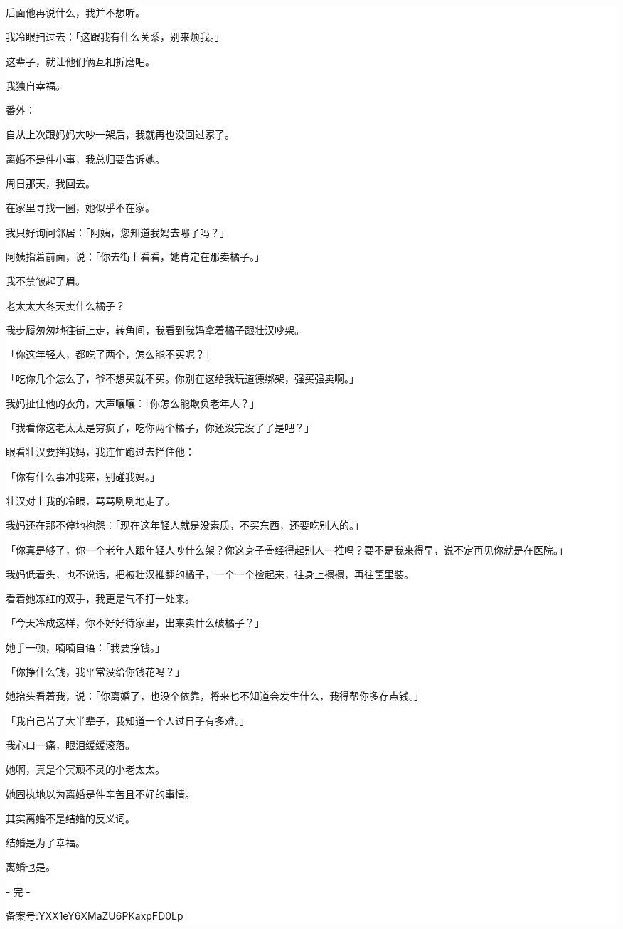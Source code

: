 后面他再说什么，我并不想听。

我冷眼扫过去：「这跟我有什么关系，别来烦我。」

这辈子，就让他们俩互相折磨吧。

我独自幸福。

番外：

自从上次跟妈妈大吵一架后，我就再也没回过家了。

离婚不是件小事，我总归要告诉她。

周日那天，我回去。

在家里寻找一圈，她似乎不在家。

我只好询问邻居：「阿姨，您知道我妈去哪了吗？」

阿姨指着前面，说：「你去街上看看，她肯定在那卖橘子。」

我不禁皱起了眉。

老太太大冬天卖什么橘子？

我步履匆匆地往街上走，转角间，我看到我妈拿着橘子跟壮汉吵架。

「你这年轻人，都吃了两个，怎么能不买呢？」

「吃你几个怎么了，爷不想买就不买。你别在这给我玩道德绑架，强买强卖啊。」

我妈扯住他的衣角，大声嚷嚷：「你怎么能欺负老年人？」

「我看你这老太太是穷疯了，吃你两个橘子，你还没完没了了是吧？」

眼看壮汉要推我妈，我连忙跑过去拦住他：

「你有什么事冲我来，别碰我妈。」

壮汉对上我的冷眼，骂骂咧咧地走了。

我妈还在那不停地抱怨：「现在这年轻人就是没素质，不买东西，还要吃别人的。」

「你真是够了，你一个老年人跟年轻人吵什么架？你这身子骨经得起别人一推吗？要不是我来得早，说不定再见你就是在医院。」

我妈低着头，也不说话，把被壮汉推翻的橘子，一个一个捡起来，往身上擦擦，再往筐里装。

看着她冻红的双手，我更是气不打一处来。

「今天冷成这样，你不好好待家里，出来卖什么破橘子？」

她手一顿，喃喃自语：「我要挣钱。」

「你挣什么钱，我平常没给你钱花吗？」

她抬头看着我，说：「你离婚了，也没个依靠，将来也不知道会发生什么，我得帮你多存点钱。」

「我自己苦了大半辈子，我知道一个人过日子有多难。」

我心口一痛，眼泪缓缓滚落。

她啊，真是个冥顽不灵的小老太太。

她固执地以为离婚是件辛苦且不好的事情。

其实离婚不是结婚的反义词。

结婚是为了幸福。

离婚也是。

  

\- 完 \-

备案号:YXX1eY6XMaZU6PKaxpFD0Lp